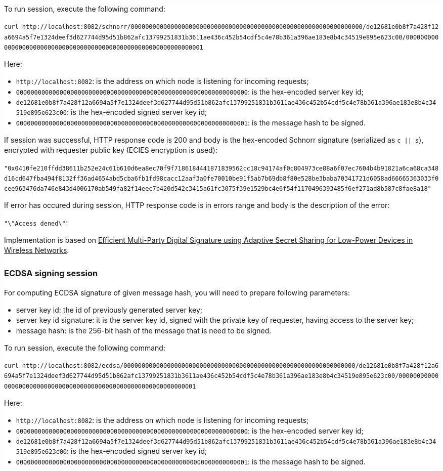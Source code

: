 To run session, execute the following command:
```
curl http://localhost:8082/schnorr/0000000000000000000000000000000000000000000000000000000000000000/de12681e0b8f7a428f12a6694a5f7e1324deef3d627744d95d51b862afc13799251831b3611ae436c452b54cdf5c4e78b361a396ae183e8b4c34519e895e623c00/0000000000000000000000000000000000000000000000000000000000000001
```

Here:
- `http://localhost:8082`: is the address on which node is listening for incoming requests;
- `0000000000000000000000000000000000000000000000000000000000000000`: is the hex-encoded server key id;
- `de12681e0b8f7a428f12a6694a5f7e1324deef3d627744d95d51b862afc13799251831b3611ae436c452b54cdf5c4e78b361a396ae183e8b4c34519e895e623c00`: is the hex-encoded signed server key id;
- `0000000000000000000000000000000000000000000000000000000000000001`: is the message hash to be signed.

If session was successful, HTTP response code is 200 and body is the hex-encoded Schnorr signature (serialized as `c || s`), encrypted with requester public key (ECIES encryption is used):
```
"0x0410fe210ffdd38611b252e24c61b610d6ea8ec70f9f7186184441871839562cc18c94174af0c804973ce88a6f07ec7604b4b91821a6ca68ca348d16cd647fba494f8132ff36ad4654abd5cba6fb1fd98cacc12aaf3a0fe70010be91f5ab7b69db8f80e528be3baba70341721d6058ad66665363033f0cee963476da746e843d4006170ab549fa82f14eec7b420d542c3415a61fc3075f39e1529bc4e6f54f1170496393485f6ef271ad8b587c8fae8a18"
```
If error has occured during session, HTTP response code is in errors range and body is the description of the error:
```
"\"Access dened\""
```

Implementation is based on [Efficient Multi-Party Digital Signature using Adaptive Secret Sharing for Low-Power Devices in Wireless Networks](https://www.researchgate.net/publication/224386852_Efficient_multi-party_digital_signature_using_adaptive_secret_sharing_for_low-power_devices_in_wireless_networksPLEASE_REFERENCE_IN_YOUR_PAPERS).

### ECDSA signing session
For computing ECDSA signature of given message hash, you will need to prepare following parameters:
- server key id: the id of previously generated server key;
- server key id signature: it is the server key id, signed with the private key of requester, having access to the server key;
- message hash: is the 256-bit hash of the message that is need to be signed.

To run session, execute the following command:
```
curl http://localhost:8082/ecdsa/0000000000000000000000000000000000000000000000000000000000000000/de12681e0b8f7a428f12a6694a5f7e1324deef3d627744d95d51b862afc13799251831b3611ae436c452b54cdf5c4e78b361a396ae183e8b4c34519e895e623c00/0000000000000000000000000000000000000000000000000000000000000001
```

Here:
- `http://localhost:8082`: is the address on which node is listening for incoming requests;
- `0000000000000000000000000000000000000000000000000000000000000000`: is the hex-encoded server key id;
- `de12681e0b8f7a428f12a6694a5f7e1324deef3d627744d95d51b862afc13799251831b3611ae436c452b54cdf5c4e78b361a396ae183e8b4c34519e895e623c00`: is the hex-encoded signed server key id;
- `0000000000000000000000000000000000000000000000000000000000000001`: is the message hash to be signed.
